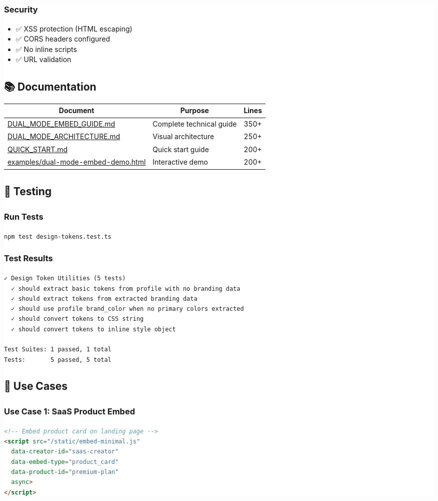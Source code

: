 ### Security
- ✅ XSS protection (HTML escaping)
- ✅ CORS headers configured
- ✅ No inline scripts
- ✅ URL validation

## 📚 Documentation

| Document | Purpose | Lines |
|----------|---------|-------|
| [DUAL_MODE_EMBED_GUIDE.md](DUAL_MODE_EMBED_GUIDE.md) | Complete technical guide | 350+ |
| [DUAL_MODE_ARCHITECTURE.md](DUAL_MODE_ARCHITECTURE.md) | Visual architecture | 250+ |
| [QUICK_START.md](QUICK_START.md) | Quick start guide | 200+ |
| [examples/dual-mode-embed-demo.html](examples/dual-mode-embed-demo.html) | Interactive demo | 200+ |

## 🧪 Testing

### Run Tests
```bash
npm test design-tokens.test.ts
```

### Test Results
```
✓ Design Token Utilities (5 tests)
  ✓ should extract basic tokens from profile with no branding data
  ✓ should extract tokens from extracted branding data
  ✓ should use profile brand_color when no primary colors extracted
  ✓ should convert tokens to CSS string
  ✓ should convert tokens to inline style object

Test Suites: 1 passed, 1 total
Tests:       5 passed, 5 total
```

## 🎯 Use Cases

### Use Case 1: SaaS Product Embed
```html
<!-- Embed product card on landing page -->
<script src="/static/embed-minimal.js" 
  data-creator-id="saas-creator" 
  data-embed-type="product_card" 
  data-product-id="premium-plan" 
  async>
</script>
```
